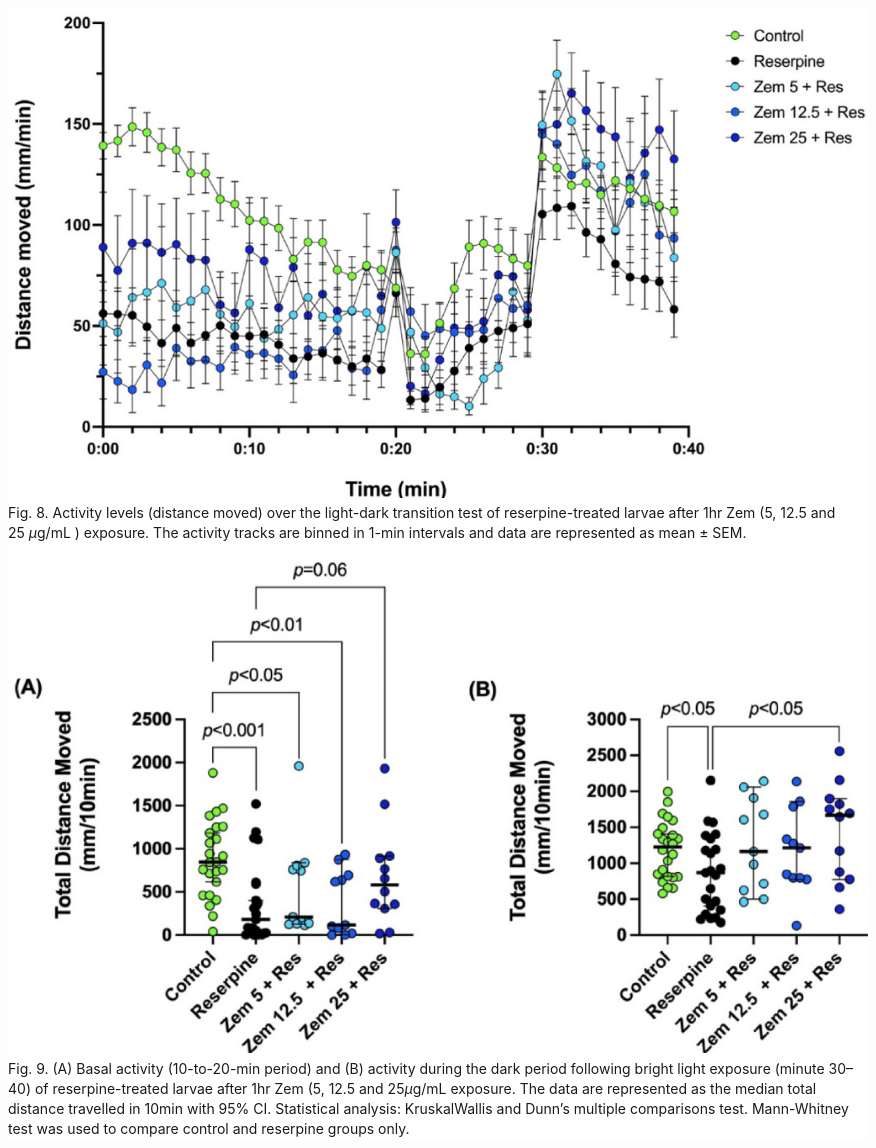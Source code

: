 ![](images/1b3e10d2a5bc4d0dbbb8920a1fb657282a4cfc5c700564ae56d300072342198e.jpg)  
Fig. 8. Activity levels (distance moved) over the light-dark transition test of reserpine-treated larvae after 1hr Zem (5, 12.5 and $2 5 ~ { \mu \mathrm { g / m L } }$ ) exposure. The activity tracks are binned in 1-min intervals and data are represented as mean $\pm$ SEM.

![](images/5d939847bef0e77f0689814c15fad02e4c69723920ba211c115fc1d13bdf5eb7.jpg)  
Fig. 9. (A) Basal activity (10-to-20-min period) and (B) activity during the dark period following bright light exposure (minute 30–40) of reserpine-treated larvae after 1hr Zem (5, 12.5 and $2 5 \mu \mathrm { g / m L }$ exposure. The data are represented as the median total distance travelled in $1 0 \mathrm { m i n }$ with $9 5 \%$ CI. Statistical analysis: KruskalWallis and Dunn’s multiple comparisons test. Mann-Whitney test was used to compare control and reserpine groups only.
